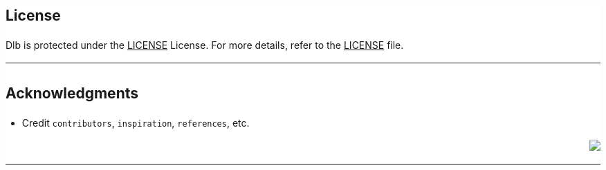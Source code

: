 ## License

Dlb is protected under the [LICENSE](https://choosealicense.com/licenses) License. For more details, refer to the [LICENSE](https://choosealicense.com/licenses/) file.

---

## Acknowledgments

- Credit `contributors`, `inspiration`, `references`, etc.

<div align="right">

[![][back-to-top]](#top)

</div>


[back-to-top]: https://img.shields.io/badge/-BACK_TO_TOP-151515?style=flat-square


---
